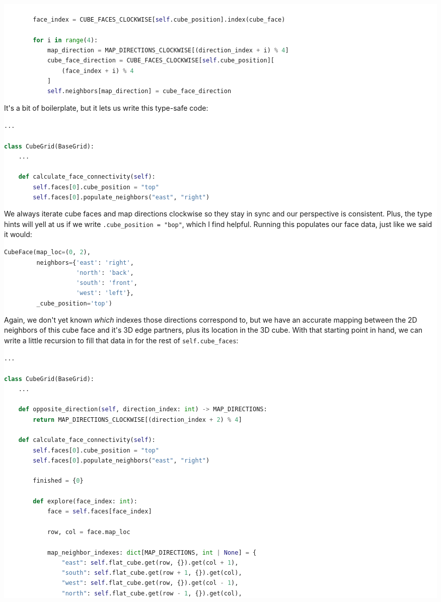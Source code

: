 ```py

        face_index = CUBE_FACES_CLOCKWISE[self.cube_position].index(cube_face)

        for i in range(4):
            map_direction = MAP_DIRECTIONS_CLOCKWISE[(direction_index + i) % 4]
            cube_face_direction = CUBE_FACES_CLOCKWISE[self.cube_position][
                (face_index + i) % 4
            ]
            self.neighbors[map_direction] = cube_face_direction
```

It's a bit of boilerplate, but it lets us write this type-safe code:

```py
...

class CubeGrid(BaseGrid):
    ...

    def calculate_face_connectivity(self):
        self.faces[0].cube_position = "top"
        self.faces[0].populate_neighbors("east", "right")
```

We always iterate cube faces and map directions clockwise so they stay in sync and our perspective is consistent. Plus, the type hints will yell at us if we write `.cube_position = "bop"`, which I find helpful. Running this populates our face data, just like we said it would:

```py
CubeFace(map_loc=(0, 2),
         neighbors={'east': 'right',
                    'north': 'back',
                    'south': 'front',
                    'west': 'left'},
         _cube_position='top')
```

Again, we don't yet known _which_ indexes those directions correspond to, but we have an accurate mapping between the 2D neighbors of this cube face and it's 3D edge partners, plus its location in the 3D cube. With that starting point in hand, we can write a little recursion to fill that data in for the rest of `self.cube_faces`:

```py
...

class CubeGrid(BaseGrid):
    ...

    def opposite_direction(self, direction_index: int) -> MAP_DIRECTIONS:
        return MAP_DIRECTIONS_CLOCKWISE[(direction_index + 2) % 4]

    def calculate_face_connectivity(self):
        self.faces[0].cube_position = "top"
        self.faces[0].populate_neighbors("east", "right")

        finished = {0}

        def explore(face_index: int):
            face = self.faces[face_index]

            row, col = face.map_loc

            map_neighbor_indexes: dict[MAP_DIRECTIONS, int | None] = {
                "east": self.flat_cube.get(row, {}).get(col + 1),
                "south": self.flat_cube.get(row + 1, {}).get(col),
                "west": self.flat_cube.get(row, {}).get(col - 1),
                "north": self.flat_cube.get(row - 1, {}).get(col),
```

[^1]: this wouldn't be totally true if that corner were a wall, but that doesn't seem like the case for anyone's input, nor the sample.